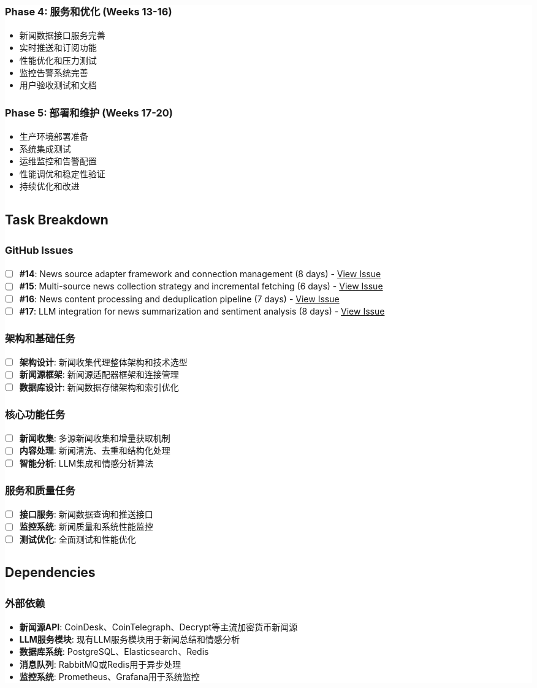 ### Phase 4: 服务和优化 (Weeks 13-16)
- 新闻数据接口服务完善
- 实时推送和订阅功能
- 性能优化和压力测试
- 监控告警系统完善
- 用户验收测试和文档

### Phase 5: 部署和维护 (Weeks 17-20)
- 生产环境部署准备
- 系统集成测试
- 运维监控和告警配置
- 性能调优和稳定性验证
- 持续优化和改进

## Task Breakdown

### GitHub Issues
- [ ] **#14**: News source adapter framework and connection management (8 days) - [View Issue](https://github.com/cys813/crypto_trading_multi_agents/issues/14)
- [ ] **#15**: Multi-source news collection strategy and incremental fetching (6 days) - [View Issue](https://github.com/cys813/crypto_trading_multi_agents/issues/15)
- [ ] **#16**: News content processing and deduplication pipeline (7 days) - [View Issue](https://github.com/cys813/crypto_trading_multi_agents/issues/16)
- [ ] **#17**: LLM integration for news summarization and sentiment analysis (8 days) - [View Issue](https://github.com/cys813/crypto_trading_multi_agents/issues/17)

### 架构和基础任务
- [ ] **架构设计**: 新闻收集代理整体架构和技术选型
- [ ] **新闻源框架**: 新闻源适配器框架和连接管理
- [ ] **数据库设计**: 新闻数据存储架构和索引优化

### 核心功能任务
- [ ] **新闻收集**: 多源新闻收集和增量获取机制
- [ ] **内容处理**: 新闻清洗、去重和结构化处理
- [ ] **智能分析**: LLM集成和情感分析算法

### 服务和质量任务
- [ ] **接口服务**: 新闻数据查询和推送接口
- [ ] **监控系统**: 新闻质量和系统性能监控
- [ ] **测试优化**: 全面测试和性能优化

## Dependencies

### 外部依赖
- **新闻源API**: CoinDesk、CoinTelegraph、Decrypt等主流加密货币新闻源
- **LLM服务模块**: 现有LLM服务模块用于新闻总结和情感分析
- **数据库系统**: PostgreSQL、Elasticsearch、Redis
- **消息队列**: RabbitMQ或Redis用于异步处理
- **监控系统**: Prometheus、Grafana用于系统监控
